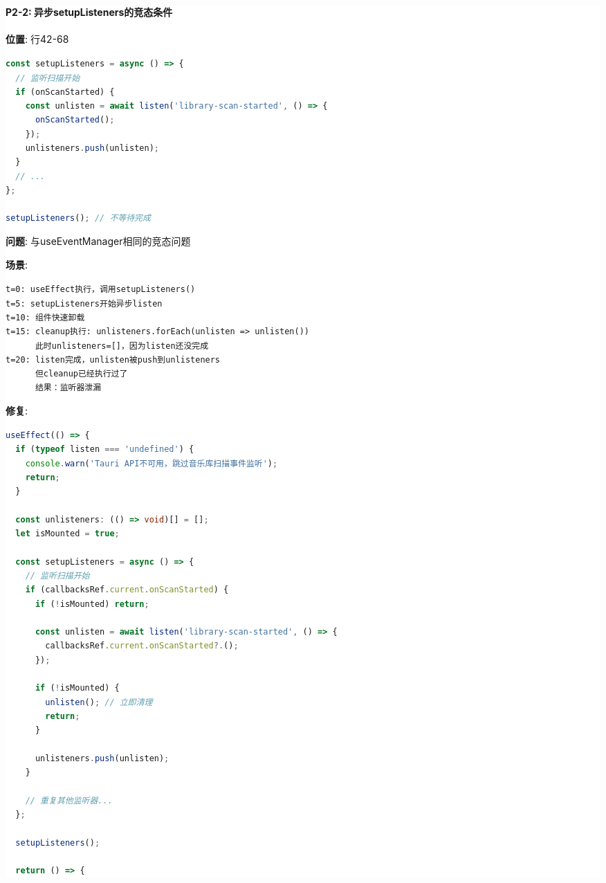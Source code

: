#### P2-2: 异步setupListeners的竞态条件
**位置**: 行42-68
```typescript
const setupListeners = async () => {
  // 监听扫描开始
  if (onScanStarted) {
    const unlisten = await listen('library-scan-started', () => {
      onScanStarted();
    });
    unlisteners.push(unlisten);
  }
  // ...
};

setupListeners(); // 不等待完成
```

**问题**: 与useEventManager相同的竞态问题

**场景**:
```
t=0: useEffect执行，调用setupListeners()
t=5: setupListeners开始异步listen
t=10: 组件快速卸载
t=15: cleanup执行: unlisteners.forEach(unlisten => unlisten())
      此时unlisteners=[]，因为listen还没完成
t=20: listen完成，unlisten被push到unlisteners
      但cleanup已经执行过了
      结果：监听器泄漏
```

**修复**:
```typescript
useEffect(() => {
  if (typeof listen === 'undefined') {
    console.warn('Tauri API不可用，跳过音乐库扫描事件监听');
    return;
  }

  const unlisteners: (() => void)[] = [];
  let isMounted = true;

  const setupListeners = async () => {
    // 监听扫描开始
    if (callbacksRef.current.onScanStarted) {
      if (!isMounted) return;
      
      const unlisten = await listen('library-scan-started', () => {
        callbacksRef.current.onScanStarted?.();
      });
      
      if (!isMounted) {
        unlisten(); // 立即清理
        return;
      }
      
      unlisteners.push(unlisten);
    }
    
    // 重复其他监听器...
  };

  setupListeners();

  return () => {
```